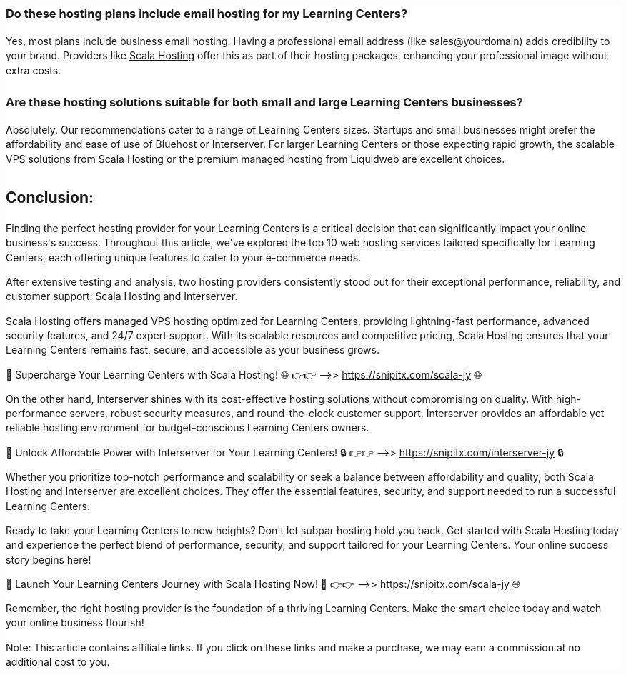 ### Do these hosting plans include email hosting for my Learning Centers? 
Yes, most plans include business email hosting. Having a professional email address (like sales@yourdomain) adds credibility to your brand. Providers like [Scala Hosting](https://snipitx.com/scala-jy) offer this as part of their hosting packages, enhancing your professional image without extra costs.

### Are these hosting solutions suitable for both small and large Learning Centers businesses? 
Absolutely. Our recommendations cater to a range of Learning Centers sizes. Startups and small businesses might prefer the affordability and ease of use of Bluehost or Interserver. For larger Learning Centers or those expecting rapid growth, the scalable VPS solutions from Scala Hosting or the premium managed hosting from Liquidweb are excellent choices.

## Conclusion:

Finding the perfect hosting provider for your Learning Centers is a critical decision that can significantly impact your online business's success. Throughout this article, we've explored the top 10 web hosting services tailored specifically for Learning Centers, each offering unique features to cater to your e-commerce needs.

After extensive testing and analysis, two hosting providers consistently stood out for their exceptional performance, reliability, and customer support: Scala Hosting and Interserver.

Scala Hosting offers managed VPS hosting optimized for Learning Centers, providing lightning-fast performance, advanced security features, and 24/7 expert support. With its scalable resources and competitive pricing, Scala Hosting ensures that your Learning Centers remains fast, secure, and accessible as your business grows.

🚀 Supercharge Your Learning Centers with Scala Hosting! 🌐
👉👉 -->> https://snipitx.com/scala-jy 🌐

On the other hand, Interserver shines with its cost-effective hosting solutions without compromising on quality. With high-performance servers, robust security measures, and round-the-clock customer support, Interserver provides an affordable yet reliable hosting environment for budget-conscious Learning Centers owners.

💸 Unlock Affordable Power with Interserver for Your Learning Centers! 🔒
👉👉 -->> https://snipitx.com/interserver-jy 🔒

Whether you prioritize top-notch performance and scalability or seek a balance between affordability and quality, both Scala Hosting and Interserver are excellent choices. They offer the essential features, security, and support needed to run a successful Learning Centers.

Ready to take your Learning Centers to new heights? Don't let subpar hosting hold you back. Get started with Scala Hosting today and experience the perfect blend of performance, security, and support tailored for your Learning Centers. Your online success story begins here!

🚀 Launch Your Learning Centers Journey with Scala Hosting Now! 🌟
👉👉 -->> https://snipitx.com/scala-jy 🌐

Remember, the right hosting provider is the foundation of a thriving Learning Centers. Make the smart choice today and watch your online business flourish!

Note: This article contains affiliate links. If you click on these links and make a purchase, we may earn a commission at no additional cost to you.